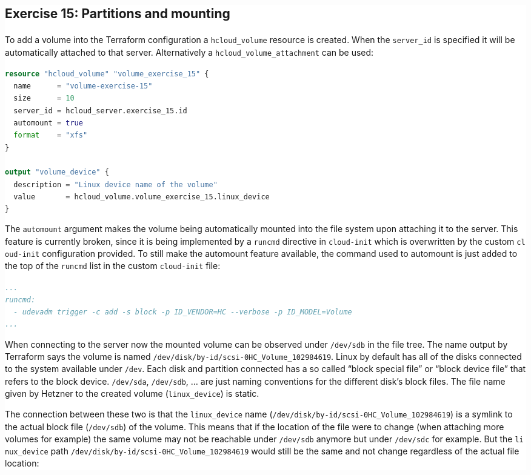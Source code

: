 ## Exercise 15: Partitions and mounting

To add a volume into the Terraform configuration a `hcloud_volume`
resource is created. When the `server_id` is specified it will be
automatically attached to that server. Alternatively a
`hcloud_volume_attachment` can be used:

```tf
resource "hcloud_volume" "volume_exercise_15" {
  name      = "volume-exercise-15"
  size      = 10
  server_id = hcloud_server.exercise_15.id
  automount = true
  format    = "xfs"
}

output "volume_device" {
  description = "Linux device name of the volume"
  value       = hcloud_volume.volume_exercise_15.linux_device
}
```

The `automount` argument makes the volume being automatically mounted
into the file system upon attaching it to the server. This feature is
currently broken, since it is being implemented by a `runcmd` directive
in `cloud-init` which is overwritten by the custom `cloud-init`
configuration provided. To still make the automount feature available,
the command used to automount is just added to the top of the `runcmd`
list in the custom `cloud-init` file:

```yml
...
runcmd:
  - udevadm trigger -c add -s block -p ID_VENDOR=HC --verbose -p ID_MODEL=Volume
...
```

When connecting to the server now the mounted volume can be observed
under `/dev/sdb` in the file tree. The name output by Terraform says the
volume is named `/dev/disk/by-id/scsi-0HC_Volume_102984619`. Linux by
default has all of the disks connected to the system available under
`/dev`. Each disk and partition connected has a so called “block special
file” or “block device file” that refers to the block device.
`/dev/sda`, `/dev/sdb`, … are just naming conventions for the different
disk’s block files. The file name given by Hetzner to the created volume
(`linux_device`) is static.

The connection between these two is that the `linux_device` name
(`/dev/disk/by-id/scsi-0HC_Volume_102984619`) is a symlink to the actual
block file (`/dev/sdb`) of the volume. This means that if the location
of the file were to change (when attaching more volumes for example) the
same volume may not be reachable under `/dev/sdb` anymore but under
`/dev/sdc` for example. But the `linux_device` path
`/dev/disk/by-id/scsi-0HC_Volume_102984619` would still be the same and
not change regardless of the actual file location:
